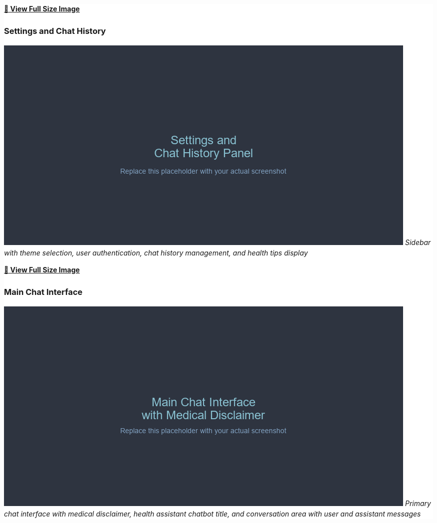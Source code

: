 **[📸 View Full Size Image](https://www.flickr.com/photos/203389076@N06/54734017580/in/dateposted-public/)**

### Settings and Chat History
[![Settings Panel](./screenshots/settings_panel.png)](https://www.flickr.com/photos/203389076@N06/54733887454/in/dateposted-public/)
*Sidebar with theme selection, user authentication, chat history management, and health tips display*

**[📸 View Full Size Image](https://www.flickr.com/photos/203389076@N06/54733887454/in/dateposted-public/)**

### Main Chat Interface
[![Main Chat](./screenshots/main_chat.png)](https://www.flickr.com/photos/203389076@N06/54733872108/in/dateposted-public/)
*Primary chat interface with medical disclaimer, health assistant chatbot title, and conversation area with user and assistant messages*
